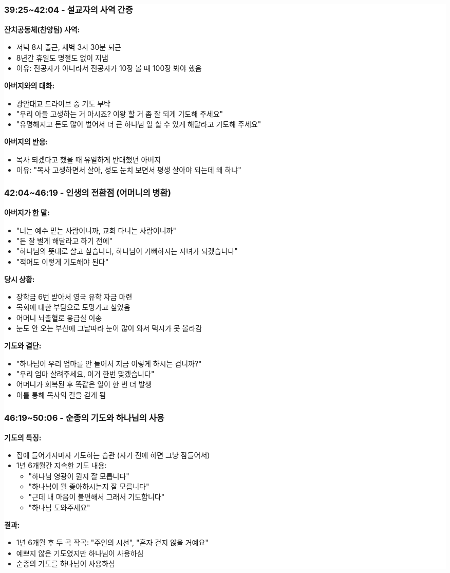 ### 39:25~42:04 - 설교자의 사역 간증

**잔치공동체(찬양팀) 사역:**

- 저녁 8시 출근, 새벽 3시 30분 퇴근
- 8년간 휴일도 명절도 없이 지냄
- 이유: 전공자가 아니라서 전공자가 10장 볼 때 100장 봐야 했음

**아버지와의 대화:**

- 광안대교 드라이브 중 기도 부탁
- "우리 아들 고생하는 거 아시죠? 이왕 할 거 좀 잘 되게 기도해 주세요"
- "유명해지고 돈도 많이 벌어서 더 큰 하나님 일 할 수 있게 해달라고 기도해 주세요"

**아버지의 반응:**

- 목사 되겠다고 했을 때 유일하게 반대했던 아버지
- 이유: "목사 고생하면서 살아, 성도 눈치 보면서 평생 살아야 되는데 왜 하냐"

### 42:04~46:19 - 인생의 전환점 (어머니의 병환)

**아버지가 한 말:**

- "너는 예수 믿는 사람이니까, 교회 다니는 사람이니까"
- "돈 잘 벌게 해달라고 하기 전에"
- "하나님의 뜻대로 살고 싶습니다, 하나님이 기뻐하시는 자녀가 되겠습니다"
- "적어도 이렇게 기도해야 된다"

**당시 상황:**

- 장학금 6번 받아서 영국 유학 자금 마련
- 목회에 대한 부담으로 도망가고 싶었음
- 어머니 뇌출혈로 응급실 이송
- 눈도 안 오는 부산에 그날따라 눈이 많이 와서 택시가 못 올라감

**기도와 결단:**

- "하나님이 우리 엄마를 안 들어서 지금 이렇게 하시는 겁니까?"
- "우리 엄마 살려주세요, 이거 한번 맞겠습니다"
- 어머니가 회복된 후 똑같은 일이 한 번 더 발생
- 이를 통해 목사의 길을 걷게 됨

### 46:19~50:06 - 순종의 기도와 하나님의 사용

**기도의 특징:**

- 집에 들어가자마자 기도하는 습관 (자기 전에 하면 그냥 잠들어서)
- 1년 6개월간 지속한 기도 내용:
    - "하나님 영광이 뭔지 잘 모릅니다"
    - "하나님이 뭘 좋아하시는지 잘 모릅니다"
    - "근데 내 마음이 불편해서 그래서 기도합니다"
    - "하나님 도와주세요"

**결과:**

- 1년 6개월 후 두 곡 작곡: "주인의 시선", "혼자 걷지 않을 거예요"
- 예쁘지 않은 기도였지만 하나님이 사용하심
- 순종의 기도를 하나님이 사용하심
